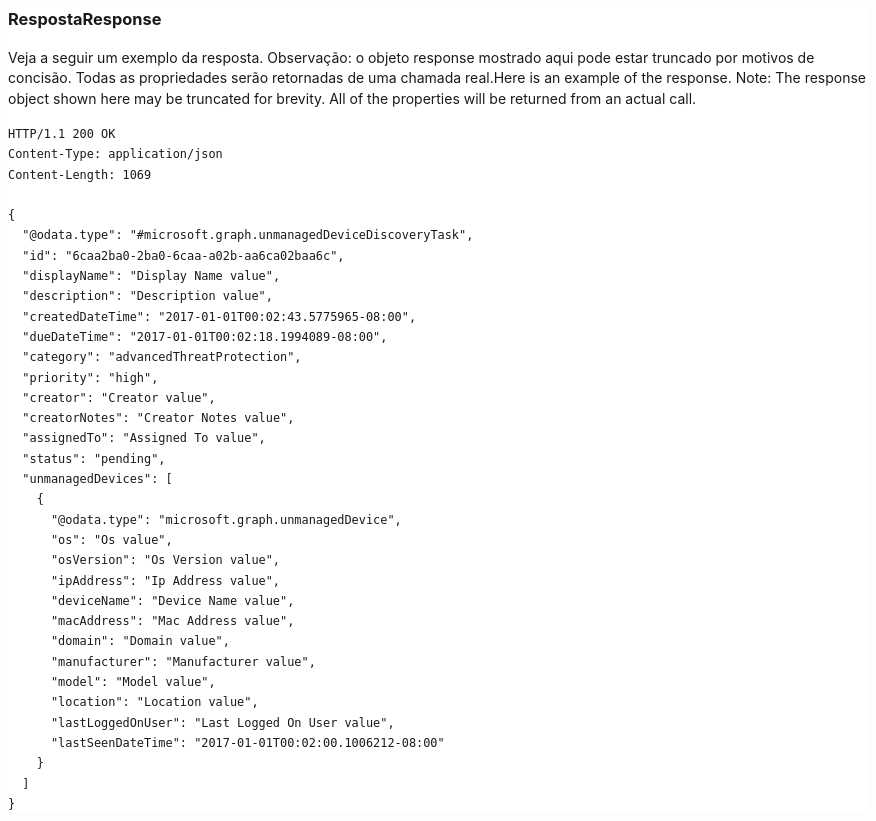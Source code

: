 ### <a name="response"></a><span data-ttu-id="a4e44-188">Resposta</span><span class="sxs-lookup"><span data-stu-id="a4e44-188">Response</span></span>
<span data-ttu-id="a4e44-p113">Veja a seguir um exemplo da resposta. Observação: o objeto response mostrado aqui pode estar truncado por motivos de concisão. Todas as propriedades serão retornadas de uma chamada real.</span><span class="sxs-lookup"><span data-stu-id="a4e44-p113">Here is an example of the response. Note: The response object shown here may be truncated for brevity. All of the properties will be returned from an actual call.</span></span>
``` http
HTTP/1.1 200 OK
Content-Type: application/json
Content-Length: 1069

{
  "@odata.type": "#microsoft.graph.unmanagedDeviceDiscoveryTask",
  "id": "6caa2ba0-2ba0-6caa-a02b-aa6ca02baa6c",
  "displayName": "Display Name value",
  "description": "Description value",
  "createdDateTime": "2017-01-01T00:02:43.5775965-08:00",
  "dueDateTime": "2017-01-01T00:02:18.1994089-08:00",
  "category": "advancedThreatProtection",
  "priority": "high",
  "creator": "Creator value",
  "creatorNotes": "Creator Notes value",
  "assignedTo": "Assigned To value",
  "status": "pending",
  "unmanagedDevices": [
    {
      "@odata.type": "microsoft.graph.unmanagedDevice",
      "os": "Os value",
      "osVersion": "Os Version value",
      "ipAddress": "Ip Address value",
      "deviceName": "Device Name value",
      "macAddress": "Mac Address value",
      "domain": "Domain value",
      "manufacturer": "Manufacturer value",
      "model": "Model value",
      "location": "Location value",
      "lastLoggedOnUser": "Last Logged On User value",
      "lastSeenDateTime": "2017-01-01T00:02:00.1006212-08:00"
    }
  ]
}
```




